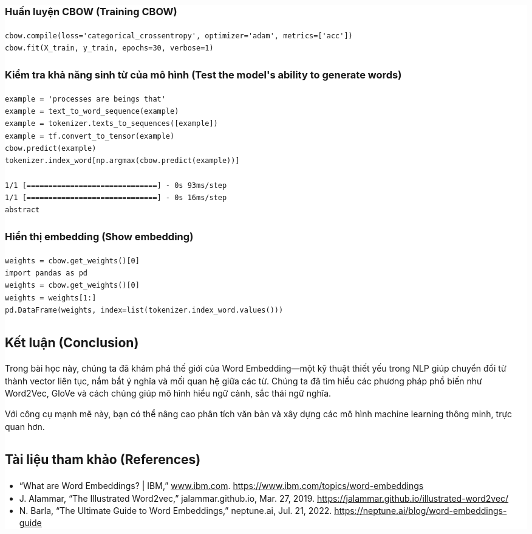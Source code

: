 ### Huấn luyện CBOW (Training CBOW)
```shell
cbow.compile(loss='categorical_crossentropy', optimizer='adam', metrics=['acc'])
cbow.fit(X_train, y_train, epochs=30, verbose=1)
```

### Kiểm tra khả năng sinh từ của mô hình (Test the model's ability to generate words)
```shell
example = 'processes are beings that'
example = text_to_word_sequence(example)
example = tokenizer.texts_to_sequences([example])
example = tf.convert_to_tensor(example)
cbow.predict(example)
tokenizer.index_word[np.argmax(cbow.predict(example))]

1/1 [==============================] - 0s 93ms/step
1/1 [==============================] - 0s 16ms/step
abstract
```

### Hiển thị embedding (Show embedding)
```shell
weights = cbow.get_weights()[0]
import pandas as pd
weights = cbow.get_weights()[0]
weights = weights[1:]
pd.DataFrame(weights, index=list(tokenizer.index_word.values()))
```


## Kết luận (Conclusion)

Trong bài học này, chúng ta đã khám phá thế giới của Word Embedding—một kỹ thuật thiết yếu trong NLP giúp chuyển đổi từ thành vector liên tục, nắm bắt ý nghĩa và mối quan hệ giữa các từ. Chúng ta đã tìm hiểu các phương pháp phổ biến như Word2Vec, GloVe và cách chúng giúp mô hình hiểu ngữ cảnh, sắc thái ngữ nghĩa.

Với công cụ mạnh mẽ này, bạn có thể nâng cao phân tích văn bản và xây dựng các mô hình machine learning thông minh, trực quan hơn.


## Tài liệu tham khảo (References)

+ “What are Word Embeddings? | IBM,” www.ibm.com. https://www.ibm.com/topics/word-embeddings
+ J. Alammar, “The Illustrated Word2vec,” jalammar.github.io, Mar. 27, 2019. https://jalammar.github.io/illustrated-word2vec/
+ N. Barla, “The Ultimate Guide to Word Embeddings,” neptune.ai, Jul. 21, 2022. https://neptune.ai/blog/word-embeddings-guide

